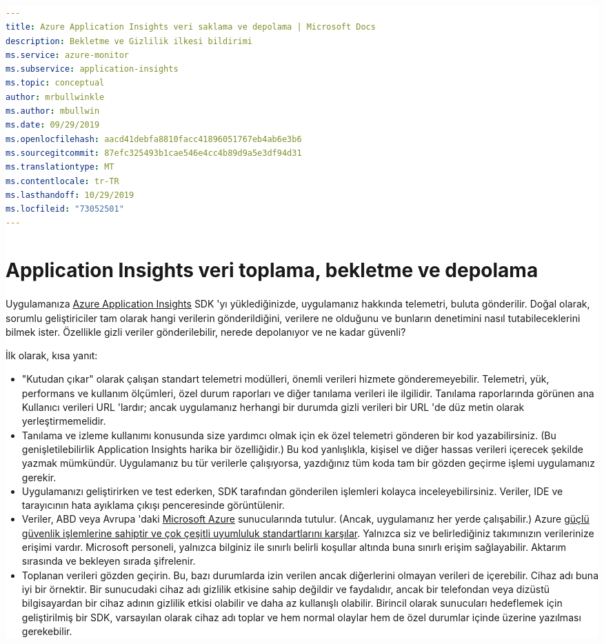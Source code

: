 ```yaml
---
title: Azure Application Insights veri saklama ve depolama | Microsoft Docs
description: Bekletme ve Gizlilik ilkesi bildirimi
ms.service: azure-monitor
ms.subservice: application-insights
ms.topic: conceptual
author: mrbullwinkle
ms.author: mbullwin
ms.date: 09/29/2019
ms.openlocfilehash: aacd41debfa8810facc41896051767eb4ab6e3b6
ms.sourcegitcommit: 87efc325493b1cae546e4cc4b89d9a5e3df94d31
ms.translationtype: MT
ms.contentlocale: tr-TR
ms.lasthandoff: 10/29/2019
ms.locfileid: "73052501"
---
```

# <a name="data-collection-retention-and-storage-in-application-insights"></a>Application Insights veri toplama, bekletme ve depolama

Uygulamanıza [Azure Application Insights][start] SDK 'yı yüklediğinizde, uygulamanız hakkında telemetri, buluta gönderilir. Doğal olarak, sorumlu geliştiriciler tam olarak hangi verilerin gönderildiğini, verilere ne olduğunu ve bunların denetimini nasıl tutabileceklerini bilmek ister. Özellikle gizli veriler gönderilebilir, nerede depolanıyor ve ne kadar güvenli? 

İlk olarak, kısa yanıt:

* "Kutudan çıkar" olarak çalışan standart telemetri modülleri, önemli verileri hizmete gönderemeyebilir. Telemetri, yük, performans ve kullanım ölçümleri, özel durum raporları ve diğer tanılama verileri ile ilgilidir. Tanılama raporlarında görünen ana Kullanıcı verileri URL 'lardır; ancak uygulamanız herhangi bir durumda gizli verileri bir URL 'de düz metin olarak yerleştirmemelidir.
* Tanılama ve izleme kullanımı konusunda size yardımcı olmak için ek özel telemetri gönderen bir kod yazabilirsiniz. (Bu genişletilebilirlik Application Insights harika bir özelliğidir.) Bu kod yanlışlıkla, kişisel ve diğer hassas verileri içerecek şekilde yazmak mümkündür. Uygulamanız bu tür verilerle çalışıyorsa, yazdığınız tüm koda tam bir gözden geçirme işlemi uygulamanız gerekir.
* Uygulamanızı geliştirirken ve test ederken, SDK tarafından gönderilen işlemleri kolayca inceleyebilirsiniz. Veriler, IDE ve tarayıcının hata ayıklama çıkışı penceresinde görüntülenir. 
* Veriler, ABD veya Avrupa 'daki [Microsoft Azure](https://azure.com) sunucularında tutulur. (Ancak, uygulamanız her yerde çalışabilir.) Azure [güçlü güvenlik işlemlerine sahiptir ve çok çeşitli uyumluluk standartlarını karşılar](https://azure.microsoft.com/support/trust-center/). Yalnızca siz ve belirlediğiniz takımınızın verilerinize erişimi vardır. Microsoft personeli, yalnızca bilginiz ile sınırlı belirli koşullar altında buna sınırlı erişim sağlayabilir. Aktarım sırasında ve bekleyen sırada şifrelenir.
*   Toplanan verileri gözden geçirin. Bu, bazı durumlarda izin verilen ancak diğerlerini olmayan verileri de içerebilir.  Cihaz adı buna iyi bir örnektir. Bir sunucudaki cihaz adı gizlilik etkisine sahip değildir ve faydalıdır, ancak bir telefondan veya dizüstü bilgisayardan bir cihaz adının gizlilik etkisi olabilir ve daha az kullanışlı olabilir. Birincil olarak sunucuları hedeflemek için geliştirilmiş bir SDK, varsayılan olarak cihaz adı toplar ve hem normal olaylar hem de özel durumlar içinde üzerine yazılması gerekebilir.


[api]: ../../azure-monitor/app/api-custom-events-metrics.md
[apiproperties]: ../../azure-monitor/app/api-custom-events-metrics.md#properties
[client]: ../../azure-monitor/app/javascript.md
[config]: ../../azure-monitor/app/configuration-with-applicationinsights-config.md
[greenbrown]: ../../azure-monitor/app/asp-net.md
[java]: ../../azure-monitor/app/java-get-started.md
[platforms]: ../../azure-monitor/app/platforms.md
[pricing]: https://azure.microsoft.com/pricing/details/application-insights/
[redfield]: ../../azure-monitor/app/monitor-performance-live-website-now.md
[start]: ../../azure-monitor/app/app-insights-overview.md